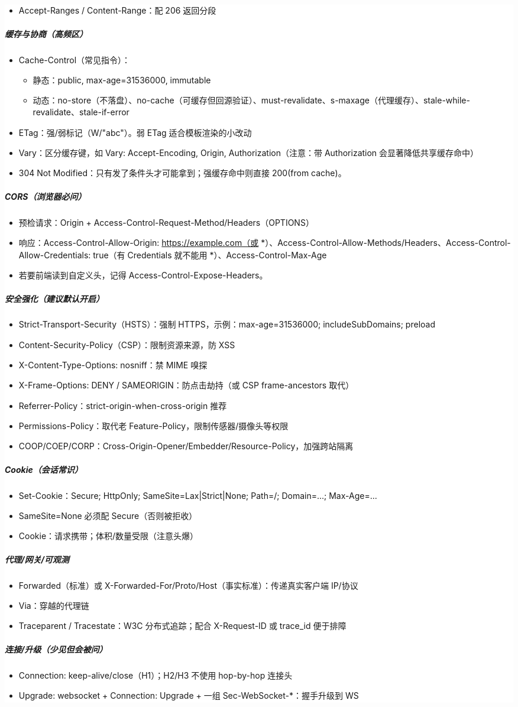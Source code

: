 * Accept-Ranges / Content-Range：配 206 返回分段

##### 缓存与协商（高频区）

* Cache-Control（常见指令）：

  * 静态：public, max-age=31536000, immutable

  * 动态：no-store（不落盘）、no-cache（可缓存但回源验证）、must-revalidate、s-maxage（代理缓存）、stale-while-revalidate、stale-if-error

* ETag：强/弱标记（W/"abc"）。弱 ETag 适合模板渲染的小改动

* Vary：区分缓存键，如 Vary: Accept-Encoding, Origin, Authorization（注意：带 Authorization 会显著降低共享缓存命中）

* 304 Not Modified：只有发了条件头才可能拿到；强缓存命中则直接 200(from cache)。

##### CORS（浏览器必问）

* 预检请求：Origin + Access-Control-Request-Method/Headers（OPTIONS）

* 响应：Access-Control-Allow-Origin: https://example.com（或 *）、Access-Control-Allow-Methods/Headers、Access-Control-Allow-Credentials: true（有 Credentials 就不能用 *）、Access-Control-Max-Age

* 若要前端读到自定义头，记得 Access-Control-Expose-Headers。

##### 安全强化（建议默认开启）

* Strict-Transport-Security（HSTS）：强制 HTTPS，示例：max-age=31536000; includeSubDomains; preload

* Content-Security-Policy（CSP）：限制资源来源，防 XSS

* X-Content-Type-Options: nosniff：禁 MIME 嗅探

* X-Frame-Options: DENY / SAMEORIGIN：防点击劫持（或 CSP frame-ancestors 取代）

* Referrer-Policy：strict-origin-when-cross-origin 推荐

* Permissions-Policy：取代老 Feature-Policy，限制传感器/摄像头等权限

* COOP/COEP/CORP：Cross-Origin-Opener/Embedder/Resource-Policy，加强跨站隔离

##### Cookie（会话常识）

* Set-Cookie：Secure; HttpOnly; SameSite=Lax|Strict|None; Path=/; Domain=...; Max-Age=...

* SameSite=None 必须配 Secure（否则被拒收）

* Cookie：请求携带；体积/数量受限（注意头爆）

##### 代理/网关/可观测

* Forwarded（标准）或 X-Forwarded-For/Proto/Host（事实标准）：传递真实客户端 IP/协议

* Via：穿越的代理链

* Traceparent / Tracestate：W3C 分布式追踪；配合 X-Request-ID 或 trace_id 便于排障

##### 连接/升级（少见但会被问）

* Connection: keep-alive/close（H1）；H2/H3 不使用 hop-by-hop 连接头

* Upgrade: websocket + Connection: Upgrade + 一组 Sec-WebSocket-*：握手升级到 WS
